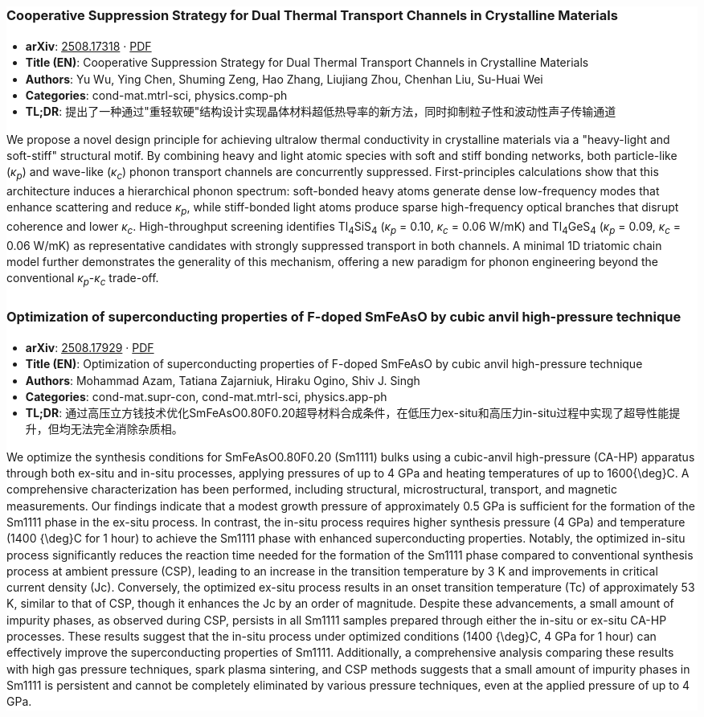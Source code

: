 ### Cooperative Suppression Strategy for Dual Thermal Transport Channels in Crystalline Materials
- **arXiv**: [2508.17318](https://arxiv.org/abs/2508.17318)  ·  [PDF](https://arxiv.org/pdf/2508.17318.pdf)
- **Title (EN)**: Cooperative Suppression Strategy for Dual Thermal Transport Channels in Crystalline Materials
- **Authors**: Yu Wu, Ying Chen, Shuming Zeng, Hao Zhang, Liujiang Zhou, Chenhan Liu, Su-Huai Wei
- **Categories**: cond-mat.mtrl-sci, physics.comp-ph
- **TL;DR**: 提出了一种通过"重轻软硬"结构设计实现晶体材料超低热导率的新方法，同时抑制粒子性和波动性声子传输通道

We propose a novel design principle for achieving ultralow thermal
conductivity in crystalline materials via a "heavy-light and soft-stiff"
structural motif. By combining heavy and light atomic species with soft and
stiff bonding networks, both particle-like ($\kappa_p$) and wave-like
($\kappa_c$) phonon transport channels are concurrently suppressed.
First-principles calculations show that this architecture induces a
hierarchical phonon spectrum: soft-bonded heavy atoms generate dense
low-frequency modes that enhance scattering and reduce $\kappa_p$, while
stiff-bonded light atoms produce sparse high-frequency optical branches that
disrupt coherence and lower $\kappa_c$. High-throughput screening identifies
Tl$_4$SiS$_4$ ($\kappa_p$ = 0.10, $\kappa_c$ = 0.06 W/mK) and Tl$_4$GeS$_4$
($\kappa_p$ = 0.09, $\kappa_c$ = 0.06 W/mK) as representative candidates with
strongly suppressed transport in both channels. A minimal 1D triatomic chain
model further demonstrates the generality of this mechanism, offering a new
paradigm for phonon engineering beyond the conventional $\kappa_p$-$\kappa_c$
trade-off.

### Optimization of superconducting properties of F-doped SmFeAsO by cubic anvil high-pressure technique
- **arXiv**: [2508.17929](https://arxiv.org/abs/2508.17929)  ·  [PDF](https://arxiv.org/pdf/2508.17929.pdf)
- **Title (EN)**: Optimization of superconducting properties of F-doped SmFeAsO by cubic anvil high-pressure technique
- **Authors**: Mohammad Azam, Tatiana Zajarniuk, Hiraku Ogino, Shiv J. Singh
- **Categories**: cond-mat.supr-con, cond-mat.mtrl-sci, physics.app-ph
- **TL;DR**: 通过高压立方钱技术优化SmFeAsO0.80F0.20超导材料合成条件，在低压力ex-situ和高压力in-situ过程中实现了超导性能提升，但均无法完全消除杂质相。

We optimize the synthesis conditions for SmFeAsO0.80F0.20 (Sm1111) bulks
using a cubic-anvil high-pressure (CA-HP) apparatus through both ex-situ and
in-situ processes, applying pressures of up to 4 GPa and heating temperatures
of up to 1600{\deg}C. A comprehensive characterization has been performed,
including structural, microstructural, transport, and magnetic measurements.
Our findings indicate that a modest growth pressure of approximately 0.5 GPa is
sufficient for the formation of the Sm1111 phase in the ex-situ process. In
contrast, the in-situ process requires higher synthesis pressure (4 GPa) and
temperature (1400 {\deg}C for 1 hour) to achieve the Sm1111 phase with enhanced
superconducting properties. Notably, the optimized in-situ process
significantly reduces the reaction time needed for the formation of the Sm1111
phase compared to conventional synthesis process at ambient pressure (CSP),
leading to an increase in the transition temperature by 3 K and improvements in
critical current density (Jc). Conversely, the optimized ex-situ process
results in an onset transition temperature (Tc) of approximately 53 K, similar
to that of CSP, though it enhances the Jc by an order of magnitude. Despite
these advancements, a small amount of impurity phases, as observed during CSP,
persists in all Sm1111 samples prepared through either the in-situ or ex-situ
CA-HP processes. These results suggest that the in-situ process under optimized
conditions (1400 {\deg}C, 4 GPa for 1 hour) can effectively improve the
superconducting properties of Sm1111. Additionally, a comprehensive analysis
comparing these results with high gas pressure techniques, spark plasma
sintering, and CSP methods suggests that a small amount of impurity phases in
Sm1111 is persistent and cannot be completely eliminated by various pressure
techniques, even at the applied pressure of up to 4 GPa.
